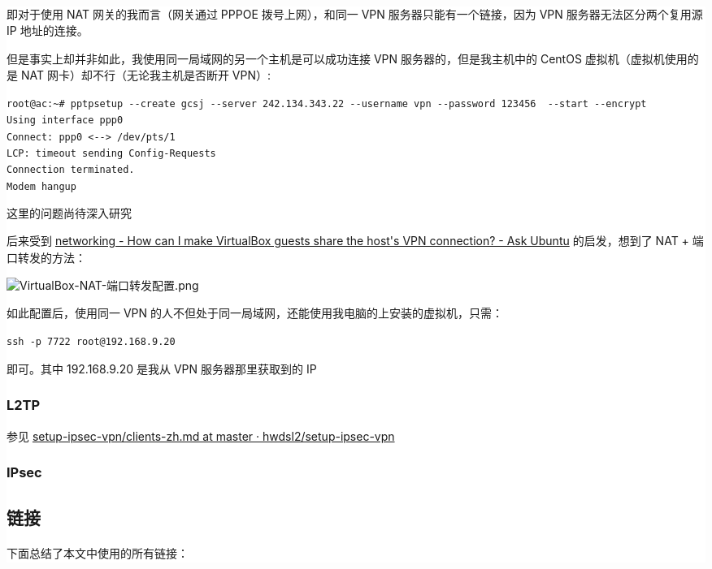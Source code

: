 即对于使用 NAT 网关的我而言（网关通过 PPPOE 拨号上网），和同一 VPN 服务器只能有一个链接，因为 VPN 服务器无法区分两个复用源 IP 地址的连接。

但是事实上却并非如此，我使用同一局域网的另一个主机是可以成功连接 VPN 服务器的，但是我主机中的 CentOS 虚拟机（虚拟机使用的是 NAT 网卡）却不行（无论我主机是否断开 VPN）:

```
root@ac:~# pptpsetup --create gcsj --server 242.134.343.22 --username vpn --password 123456  --start --encrypt
Using interface ppp0
Connect: ppp0 <--> /dev/pts/1
LCP: timeout sending Config-Requests
Connection terminated.
Modem hangup
```

这里的问题尚待深入研究

后来受到 [networking - How can I make VirtualBox guests share the host's VPN connection? - Ask Ubuntu](https://askubuntu.com/a/419436) 的启发，想到了 NAT + 端口转发的方法：

![VirtualBox-NAT-端口转发配置.png](http://wsxq12.55555.io/VPN/VirtualBox-NAT-端口转发配置.png)

如此配置后，使用同一 VPN 的人不但处于同一局域网，还能使用我电脑的上安装的虚拟机，只需：
```
ssh -p 7722 root@192.168.9.20
```
即可。其中 192.168.9.20 是我从 VPN 服务器那里获取到的 IP


### L2TP
参见 [setup-ipsec-vpn/clients-zh.md at master · hwdsl2/setup-ipsec-vpn](https://github.com/hwdsl2/setup-ipsec-vpn/blob/master/docs/clients-zh.md#linux)

### IPsec

## 链接
下面总结了本文中使用的所有链接：




